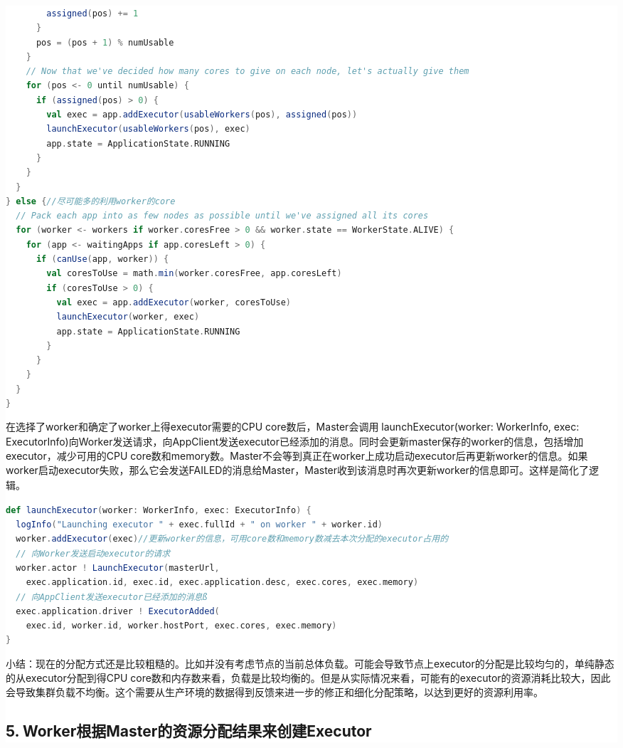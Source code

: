 ```scala
        assigned(pos) += 1  
      }  
      pos = (pos + 1) % numUsable  
    }  
    // Now that we've decided how many cores to give on each node, let's actually give them  
    for (pos <- 0 until numUsable) {  
      if (assigned(pos) > 0) {  
        val exec = app.addExecutor(usableWorkers(pos), assigned(pos))  
        launchExecutor(usableWorkers(pos), exec)  
        app.state = ApplicationState.RUNNING  
      }  
    }  
  }  
} else {//尽可能多的利用worker的core  
  // Pack each app into as few nodes as possible until we've assigned all its cores  
  for (worker <- workers if worker.coresFree > 0 && worker.state == WorkerState.ALIVE) {  
    for (app <- waitingApps if app.coresLeft > 0) {  
      if (canUse(app, worker)) {  
        val coresToUse = math.min(worker.coresFree, app.coresLeft)  
        if (coresToUse > 0) {  
          val exec = app.addExecutor(worker, coresToUse)  
          launchExecutor(worker, exec)  
          app.state = ApplicationState.RUNNING  
        }  
      }  
    }  
  }  
}  
```


在选择了worker和确定了worker上得executor需要的CPU core数后，Master会调用 launchExecutor(worker: WorkerInfo, exec: ExecutorInfo)向Worker发送请求，向AppClient发送executor已经添加的消息。同时会更新master保存的worker的信息，包括增加executor，减少可用的CPU core数和memory数。Master不会等到真正在worker上成功启动executor后再更新worker的信息。如果worker启动executor失败，那么它会发送FAILED的消息给Master，Master收到该消息时再次更新worker的信息即可。这样是简化了逻辑。
```scala
def launchExecutor(worker: WorkerInfo, exec: ExecutorInfo) {  
  logInfo("Launching executor " + exec.fullId + " on worker " + worker.id)  
  worker.addExecutor(exec)//更新worker的信息，可用core数和memory数减去本次分配的executor占用的  
  // 向Worker发送启动executor的请求  
  worker.actor ! LaunchExecutor(masterUrl,  
    exec.application.id, exec.id, exec.application.desc, exec.cores, exec.memory)  
  // 向AppClient发送executor已经添加的消息ß  
  exec.application.driver ! ExecutorAdded(  
    exec.id, worker.id, worker.hostPort, exec.cores, exec.memory)  
}  
```

小结：现在的分配方式还是比较粗糙的。比如并没有考虑节点的当前总体负载。可能会导致节点上executor的分配是比较均匀的，单纯静态的从executor分配到得CPU core数和内存数来看，负载是比较均衡的。但是从实际情况来看，可能有的executor的资源消耗比较大，因此会导致集群负载不均衡。这个需要从生产环境的数据得到反馈来进一步的修正和细化分配策略，以达到更好的资源利用率。

## 5. Worker根据Master的资源分配结果来创建Executor
